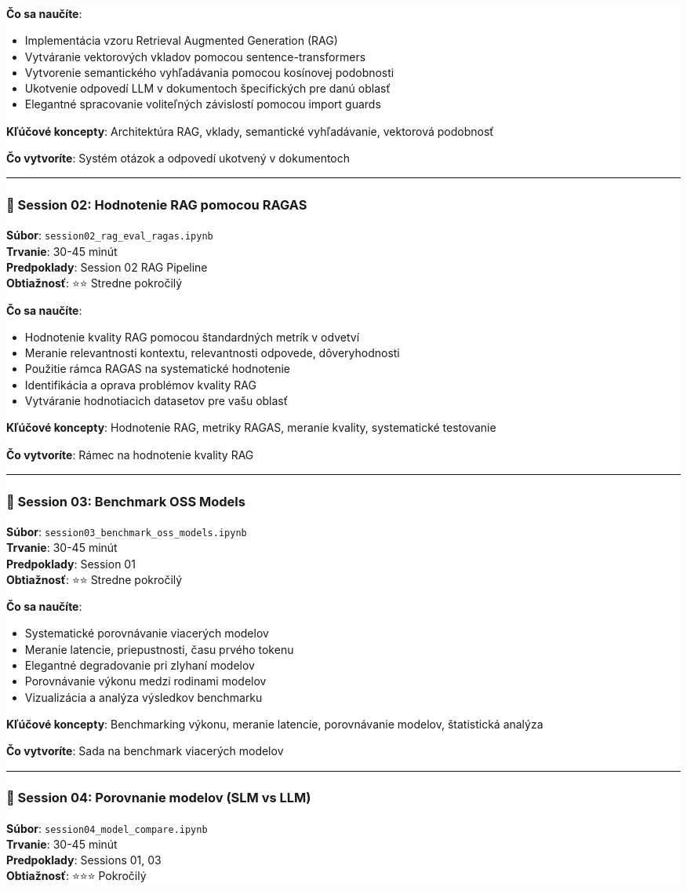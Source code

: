 **Čo sa naučíte**:
- Implementácia vzoru Retrieval Augmented Generation (RAG)
- Vytváranie vektorových vkladov pomocou sentence-transformers
- Vytvorenie semantického vyhľadávania pomocou kosínovej podobnosti
- Ukotvenie odpovedí LLM v dokumentoch špecifických pre danú oblasť
- Elegantné spracovanie voliteľných závislostí pomocou import guards

**Kľúčové koncepty**: Architektúra RAG, vklady, semantické vyhľadávanie, vektorová podobnosť

**Čo vytvoríte**: Systém otázok a odpovedí ukotvený v dokumentoch

---

### 📗 Session 02: Hodnotenie RAG pomocou RAGAS
**Súbor**: `session02_rag_eval_ragas.ipynb`  
**Trvanie**: 30-45 minút  
**Predpoklady**: Session 02 RAG Pipeline  
**Obtiažnosť**: ⭐⭐ Stredne pokročilý

**Čo sa naučíte**:
- Hodnotenie kvality RAG pomocou štandardných metrík v odvetví
- Meranie relevantnosti kontextu, relevantnosti odpovede, dôveryhodnosti
- Použitie rámca RAGAS na systematické hodnotenie
- Identifikácia a oprava problémov kvality RAG
- Vytváranie hodnotiacich datasetov pre vašu oblasť

**Kľúčové koncepty**: Hodnotenie RAG, metriky RAGAS, meranie kvality, systematické testovanie

**Čo vytvoríte**: Rámec na hodnotenie kvality RAG

---

### 📙 Session 03: Benchmark OSS Models
**Súbor**: `session03_benchmark_oss_models.ipynb`  
**Trvanie**: 30-45 minút  
**Predpoklady**: Session 01  
**Obtiažnosť**: ⭐⭐ Stredne pokročilý

**Čo sa naučíte**:
- Systematické porovnávanie viacerých modelov
- Meranie latencie, priepustnosti, času prvého tokenu
- Elegantné degradovanie pri zlyhaní modelov
- Porovnávanie výkonu medzi rodinami modelov
- Vizualizácia a analýza výsledkov benchmarku

**Kľúčové koncepty**: Benchmarking výkonu, meranie latencie, porovnávanie modelov, štatistická analýza

**Čo vytvoríte**: Sada na benchmark viacerých modelov

---

### 📙 Session 04: Porovnanie modelov (SLM vs LLM)
**Súbor**: `session04_model_compare.ipynb`  
**Trvanie**: 30-45 minút  
**Predpoklady**: Sessions 01, 03  
**Obtiažnosť**: ⭐⭐⭐ Pokročilý
